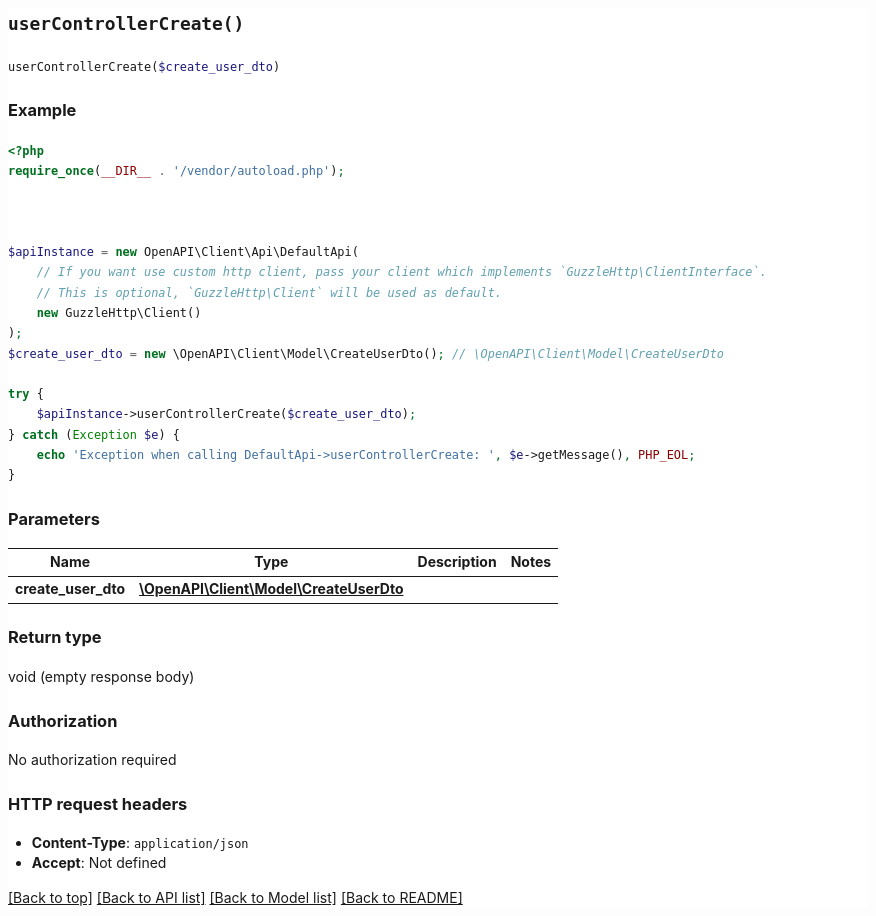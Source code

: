 ## `userControllerCreate()`

```php
userControllerCreate($create_user_dto)
```



### Example

```php
<?php
require_once(__DIR__ . '/vendor/autoload.php');



$apiInstance = new OpenAPI\Client\Api\DefaultApi(
    // If you want use custom http client, pass your client which implements `GuzzleHttp\ClientInterface`.
    // This is optional, `GuzzleHttp\Client` will be used as default.
    new GuzzleHttp\Client()
);
$create_user_dto = new \OpenAPI\Client\Model\CreateUserDto(); // \OpenAPI\Client\Model\CreateUserDto

try {
    $apiInstance->userControllerCreate($create_user_dto);
} catch (Exception $e) {
    echo 'Exception when calling DefaultApi->userControllerCreate: ', $e->getMessage(), PHP_EOL;
}
```

### Parameters

Name | Type | Description  | Notes
------------- | ------------- | ------------- | -------------
 **create_user_dto** | [**\OpenAPI\Client\Model\CreateUserDto**](../Model/CreateUserDto.md)|  |

### Return type

void (empty response body)

### Authorization

No authorization required

### HTTP request headers

- **Content-Type**: `application/json`
- **Accept**: Not defined

[[Back to top]](#) [[Back to API list]](../../README.md#endpoints)
[[Back to Model list]](../../README.md#models)
[[Back to README]](../../README.md)
